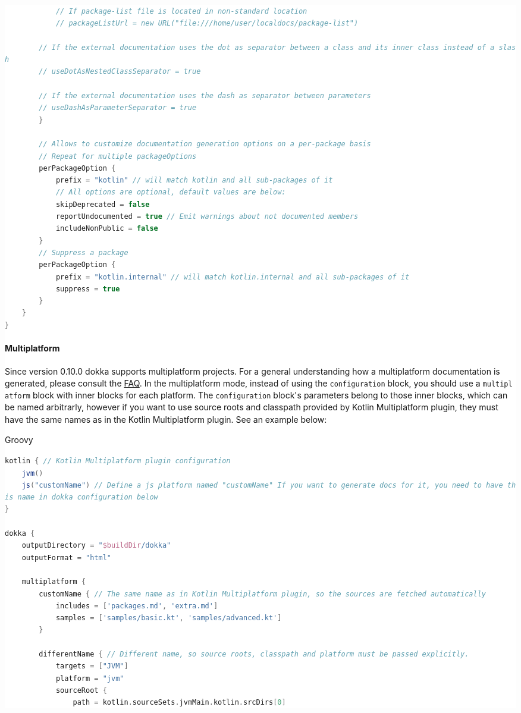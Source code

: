 ```groovy
            // If package-list file is located in non-standard location
            // packageListUrl = new URL("file:///home/user/localdocs/package-list") 

        // If the external documentation uses the dot as separator between a class and its inner class instead of a slash
        // useDotAsNestedClassSeparator = true

        // If the external documentation uses the dash as separator between parameters
        // useDashAsParameterSeparator = true
        }
        
        // Allows to customize documentation generation options on a per-package basis
        // Repeat for multiple packageOptions
        perPackageOption {
            prefix = "kotlin" // will match kotlin and all sub-packages of it
            // All options are optional, default values are below:
            skipDeprecated = false
            reportUndocumented = true // Emit warnings about not documented members 
            includeNonPublic = false
        }
        // Suppress a package
        perPackageOption {
            prefix = "kotlin.internal" // will match kotlin.internal and all sub-packages of it
            suppress = true
        }
    }
}
```

#### Multiplatform
Since version 0.10.0 dokka supports multiplatform projects. For a general understanding how a multiplatform documentation is generated, please consult the [FAQ](https://github.com/Kotlin/dokka/wiki/faq).
In the multiplatform mode, instead of using the `configuration` block, you should use a `multiplatform` block with inner blocks for each platform. 
The `configuration` block's parameters belong to those inner blocks, which can be named arbitrarly, however if you want to use source roots and classpath provided by Kotlin Multiplatform plugin, 
they must have the same names as in the Kotlin Multiplatform plugin. See an example below:

Groovy
```groovy
kotlin { // Kotlin Multiplatform plugin configuration
    jvm() 
    js("customName") // Define a js platform named "customName" If you want to generate docs for it, you need to have this name in dokka configuration below 
}

dokka {
    outputDirectory = "$buildDir/dokka"
    outputFormat = "html"

    multiplatform {
        customName { // The same name as in Kotlin Multiplatform plugin, so the sources are fetched automatically
            includes = ['packages.md', 'extra.md']
            samples = ['samples/basic.kt', 'samples/advanced.kt']
        } 
        
        differentName { // Different name, so source roots, classpath and platform must be passed explicitly.
            targets = ["JVM"]
            platform = "jvm"
            sourceRoot {
                path = kotlin.sourceSets.jvmMain.kotlin.srcDirs[0]
```